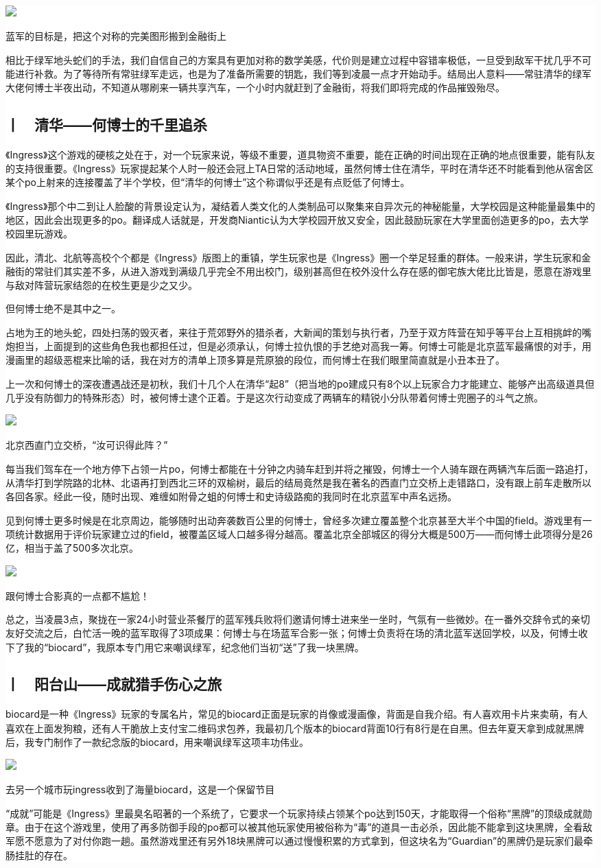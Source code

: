![](https://pic3.zhimg.com/50/v2-0745659b7c7356c13e9333eeb5b8556f_hd.jpg)

蓝军的目标是，把这个对称的完美图形搬到金融街上

相比于绿军地头蛇们的手法，我们自信自己的方案具有更加对称的数学美感，代价则是建立过程中容错率极低，一旦受到敌军干扰几乎不可能进行补救。为了等待所有常驻绿军走远，也是为了准备所需要的钥匙，我们等到凌晨一点才开始动手。结局出人意料——常驻清华的绿军大佬何博士半夜出动，不知道从哪刷来一辆共享汽车，一个小时内就赶到了金融街，将我们即将完成的作品摧毁殆尽。

## **丨　清华——何博士的千里追杀**

《Ingress》这个游戏的硬核之处在于，对一个玩家来说，等级不重要，道具物资不重要，能在正确的时间出现在正确的地点很重要，能有队友的支持很重要。《Ingress》玩家提起某个人时一般还会冠上TA日常的活动地域，虽然何博士住在清华，平时在清华还不时能看到他从宿舍区某个po上射来的连接覆盖了半个学校，但“清华的何博士”这个称谓似乎还是有点贬低了何博士。

《Ingress》那个中二到让人脸酸的背景设定认为，凝结着人类文化的人类制品可以聚集来自异次元的神秘能量，大学校园是这种能量最集中的地区，因此会出现更多的po。翻译成人话就是，开发商Niantic认为大学校园开放又安全，因此鼓励玩家在大学里面创造更多的po，去大学校园里玩游戏。

因此，清北、北航等高校个个都是《Ingress》版图上的重镇，学生玩家也是《Ingress》圈一个举足轻重的群体。一般来讲，学生玩家和金融街的常驻们其实差不多，从进入游戏到满级几乎完全不用出校门，级别甚高但在校外没什么存在感的御宅族大佬比比皆是，愿意在游戏里与敌对阵营玩家结怨的在校生更是少之又少。

但何博士绝不是其中之一。

占地为王的地头蛇，四处扫荡的毁灭者，来往于荒郊野外的猎杀者，大新闻的策划与执行者，乃至于双方阵营在知乎等平台上互相挑衅的嘴炮担当，上面提到的这些角色我也都担任过，但是必须承认，何博士拉仇恨的手艺绝对高我一筹。何博士可能是北京蓝军最痛恨的对手，用漫画里的超级恶棍来比喻的话，我在对方的清单上顶多算是荒原狼的段位，而何博士在我们眼里简直就是小丑本丑了。

上一次和何博士的深夜遭遇战还是初秋，我们十几个人在清华“起8”（把当地的po建成只有8个以上玩家合力才能建立、能够产出高级道具但几乎没有防御力的特殊形态）时，被何博士逮个正着。于是这次行动变成了两辆车的精锐小分队带着何博士兜圈子的斗气之旅。

![](https://pic3.zhimg.com/50/v2-3f221ad3d8dd93604c73d6112d8bb96b_hd.jpg)

北京西直门立交桥，“汝可识得此阵？”

每当我们驾车在一个地方停下占领一片po，何博士都能在十分钟之内骑车赶到并将之摧毁，何博士一个人骑车跟在两辆汽车后面一路追打，从清华打到学院路的北林、北语再打到西北三环的双榆树，最后的结局竟然是我在著名的西直门立交桥上走错路口，没有跟上前车走散所以各回各家。经此一役，随时出现、难缠如附骨之蛆的何博士和史诗级路痴的我同时在北京蓝军中声名远扬。

见到何博士更多时候是在北京周边，能够随时出动奔袭数百公里的何博士，曾经多次建立覆盖整个北京甚至大半个中国的field。游戏里有一项统计数据用于评价玩家建立过的field，被覆盖区域人口越多得分越高。覆盖北京全部城区的得分大概是500万——而何博士此项得分是26亿，相当于盖了500多次北京。

![](https://pic3.zhimg.com/50/v2-d326ff1a845e06e9e8c85c921c48a9ae_hd.jpg)

跟何博士合影真的一点都不尴尬！

总之，当凌晨3点，聚拢在一家24小时营业茶餐厅的蓝军残兵败将们邀请何博士进来坐一坐时，气氛有一些微妙。在一番外交辞令式的亲切友好交流之后，白忙活一晚的蓝军取得了3项成果：何博士与在场蓝军合影一张；何博士负责将在场的清北蓝军送回学校，以及，何博士收下了我的“biocard”，我原本专门用它来嘲讽绿军，纪念他们当初“送”了我一块黑牌。

## **丨　阳台山——成就猎手伤心之旅**

biocard是一种《Ingress》玩家的专属名片，常见的biocard正面是玩家的肖像或漫画像，背面是自我介绍。有人喜欢用卡片来卖萌，有人喜欢在上面发狗粮，还有人干脆放上支付宝二维码求包养，我最初几个版本的biocard背面10行有8行是在自黑。但去年夏天拿到成就黑牌后，我专门制作了一款纪念版的biocard，用来嘲讽绿军这项丰功伟业。

![](https://pic3.zhimg.com/50/v2-315e2911c7d2c2aa0e8077d4002662dd_hd.jpg)

去另一个城市玩ingress收到了海量biocard，这是一个保留节目

“成就”可能是《Ingress》里最臭名昭著的一个系统了，它要求一个玩家持续占领某个po达到150天，才能取得一个俗称“黑牌”的顶级成就勋章。由于在这个游戏里，使用了再多防御手段的po都可以被其他玩家使用被俗称为“毒”的道具一击必杀，因此能不能拿到这块黑牌，全看敌军愿不愿意为了对付你跑一趟。虽然游戏里还有另外18块黑牌可以通过慢慢积累的方式拿到，但这块名为“Guardian”的黑牌仍是玩家们最牵肠挂肚的存在。
